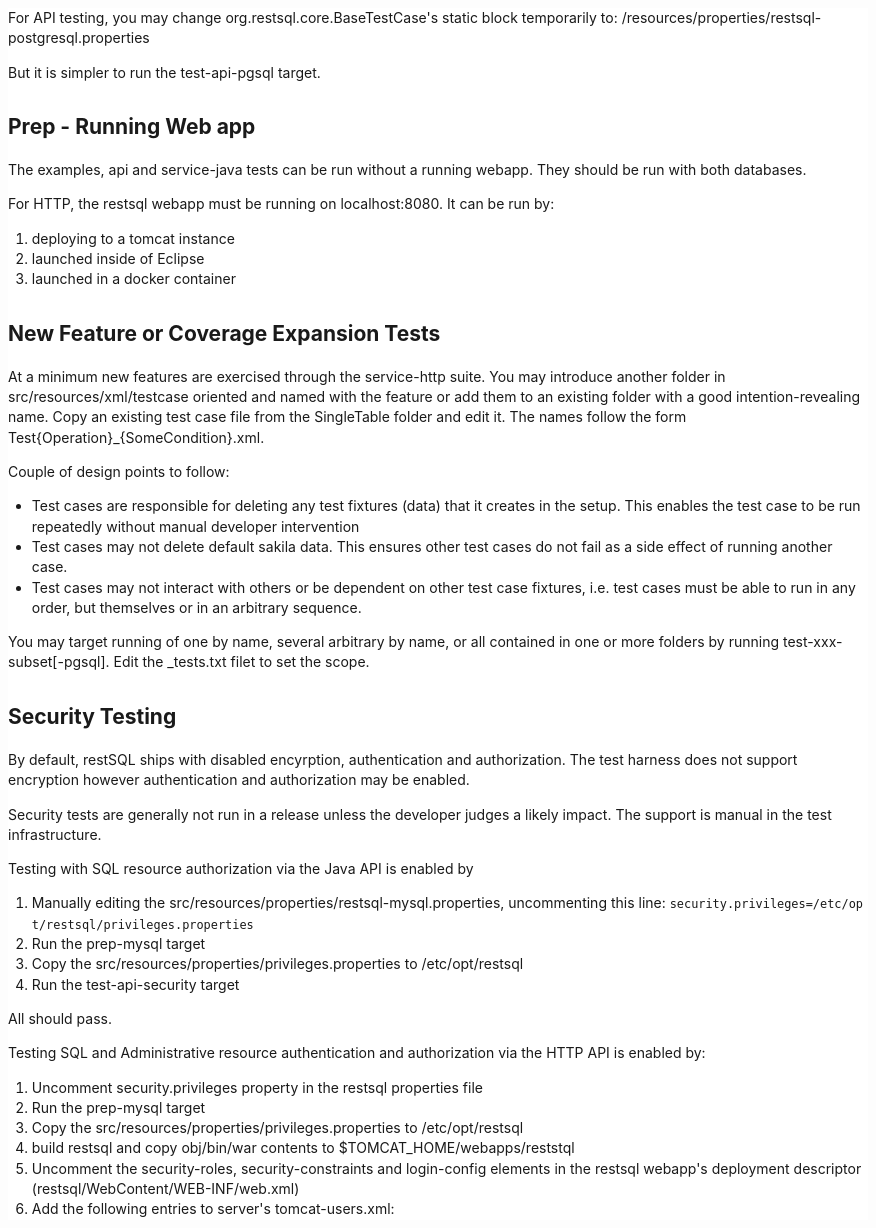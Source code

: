 For API testing, you may change org.restsql.core.BaseTestCase's static block temporarily to:
    /resources/properties/restsql-postgresql.properties

But it is simpler to run the test-api-pgsql target.

## Prep - Running Web app
The examples, api and service-java tests can be run without a running webapp. They should be run with both databases.

For HTTP, the restsql webapp must be running on localhost:8080. It can be run by:
1. deploying to a tomcat instance
2. launched inside of Eclipse
3. launched in a docker container

## New Feature or Coverage Expansion Tests
At a minimum new features are exercised through the service-http suite. You may introduce another folder in src/resources/xml/testcase oriented and named with the feature or add them to an existing folder with a good intention-revealing name. Copy an existing test case file from the SingleTable folder and edit it. The names follow the form Test{Operation}_{SomeCondition}.xml.

Couple of design points to follow:
* Test cases are responsible for deleting any test fixtures (data) that it creates in the setup. This enables the test case to be run repeatedly without manual developer intervention
* Test cases may not delete default sakila data. This ensures other test cases do not fail as a side effect of running another case.
* Test cases may not interact with others or be dependent on other test case fixtures, i.e. test cases must be able to run in any order, but themselves or in an arbitrary sequence.

You may target running of one by name, several arbitrary by name, or all contained in one or more folders by running test-xxx-subset[-pgsql]. Edit the _tests.txt filet to set the scope.

## Security Testing
By default, restSQL ships with disabled encyrption, authentication and authorization. The test harness does not support encryption however authentication and authorization may be enabled.

Security tests are generally not run in a release unless the developer judges a likely impact. The support is manual in the test infrastructure.

Testing with SQL resource authorization via the Java API is enabled by
1. Manually editing the src/resources/properties/restsql-mysql.properties, uncommenting this line:
    `security.privileges=/etc/opt/restsql/privileges.properties`
2. Run the prep-mysql target
3. Copy the src/resources/properties/privileges.properties to /etc/opt/restsql
4. Run the test-api-security target

All should pass.


Testing SQL and Administrative resource authentication and authorization via the HTTP API is enabled by:
1. Uncomment security.privileges property in the restsql properties file
2. Run the prep-mysql target
3. Copy the src/resources/properties/privileges.properties to /etc/opt/restsql
4. build restsql and copy obj/bin/war contents to $TOMCAT_HOME/webapps/reststql
5. Uncomment the security-roles, security-constraints and login-config elements in the restsql webapp's deployment descriptor (restsql/WebContent/WEB-INF/web.xml)
6. Add the following entries to server's tomcat-users.xml:
        <tomcat-users>
            <role rolename="all"/>
            <role rolename="limited"/>
            <role rolename="readonly"/>
            <role rolename="admin"/>
            <user username="all" password="all" roles="all"/>
            <user username="limited" password="limited" roles="limited"/>
            <user username="readonly" password="readonly" roles="readonly"/>
            <user username="admin" password="admin" roles="admin"/>